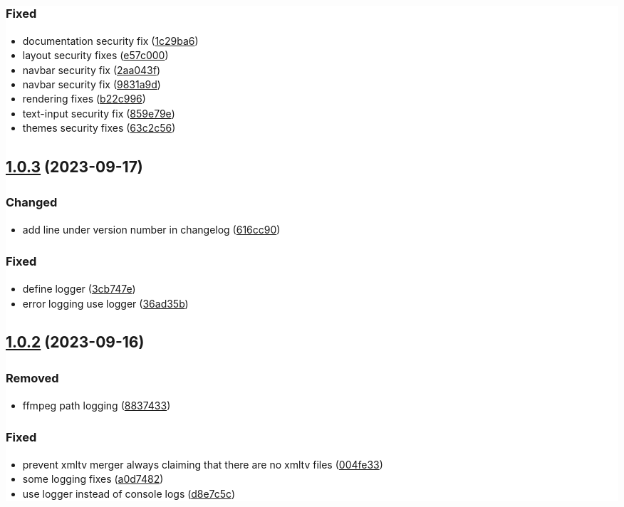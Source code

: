 
### Fixed

* documentation security fix ([1c29ba6](https://github.com/liam8888999/ErsatzTV-Filler/commit/1c29ba6166cabb2f478fe8ef1fcadab25124928a))
* layout security fixes ([e57c000](https://github.com/liam8888999/ErsatzTV-Filler/commit/e57c00050ad87b4ea70f002e6353563151c6b2e6))
* navbar security fix ([2aa043f](https://github.com/liam8888999/ErsatzTV-Filler/commit/2aa043fc25d1b2da1ea5bd78ec2ec67601e8656c))
* navbar security fix ([9831a9d](https://github.com/liam8888999/ErsatzTV-Filler/commit/9831a9d464fbb7d23b118bfc715e08f465964bd0))
* rendering fixes ([b22c996](https://github.com/liam8888999/ErsatzTV-Filler/commit/b22c996b84188cb7cff17132430001ad26f13bdd))
* text-input security fix ([859e79e](https://github.com/liam8888999/ErsatzTV-Filler/commit/859e79e2f8e62008381eb55cd7c17ff0d09243e1))
* themes security fixes ([63c2c56](https://github.com/liam8888999/ErsatzTV-Filler/commit/63c2c56f7d0db10806b5632f38129b42d4951403))

## [1.0.3](https://github.com/liam8888999/ErsatzTV-Filler/compare/V1.0.2...1.0.3) (2023-09-17)


### Changed

* add line under version number in changelog ([616cc90](https://github.com/liam8888999/ErsatzTV-Filler/commit/616cc90e02c6ce5dc7cea90f5521c6f48070e286))


### Fixed

* define logger ([3cb747e](https://github.com/liam8888999/ErsatzTV-Filler/commit/3cb747ea24789887cb94e2e4b61460d1e1f2da25))
* error logging use logger ([36ad35b](https://github.com/liam8888999/ErsatzTV-Filler/commit/36ad35bbe0f6b33c3431ef6cf01c4a00fbc161cf))

## [1.0.2](https://github.com/liam8888999/ErsatzTV-Filler/compare/V1.0.1...1.0.2) (2023-09-16)


### Removed

* ffmpeg path logging ([8837433](https://github.com/liam8888999/ErsatzTV-Filler/commit/88374331ee23f99fecc5f91933d6123bde397b00))


### Fixed

* prevent xmltv merger always claiming that there are no xmltv files ([004fe33](https://github.com/liam8888999/ErsatzTV-Filler/commit/004fe336b1c603375cd1b621183dc8319bfc0be1))
* some logging fixes ([a0d7482](https://github.com/liam8888999/ErsatzTV-Filler/commit/a0d7482722ad3d1e2c4e9dff7574d8011a102a26))
* use logger instead of console logs ([d8e7c5c](https://github.com/liam8888999/ErsatzTV-Filler/commit/d8e7c5cdc0be55926093f36f90a4e3ca91454293))
